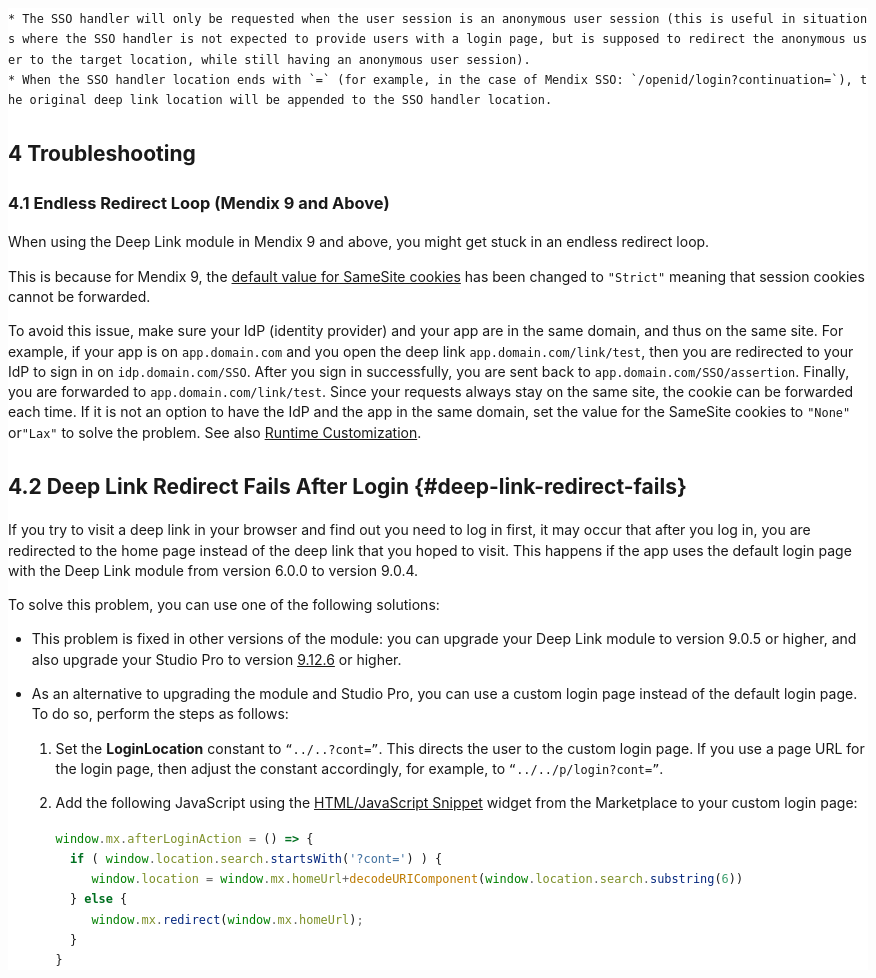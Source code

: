     * The SSO handler will only be requested when the user session is an anonymous user session (this is useful in situations where the SSO handler is not expected to provide users with a login page, but is supposed to redirect the anonymous user to the target location, while still having an anonymous user session).
    * When the SSO handler location ends with `=` (for example, in the case of Mendix SSO: `/openid/login?continuation=`), the original deep link location will be appended to the SSO handler location.

## 4 Troubleshooting

### 4.1 Endless Redirect Loop (Mendix 9 and Above) 

When using the Deep Link module in Mendix 9 and above, you might get stuck in an endless redirect loop.

This is because for Mendix 9, the [default value for SameSite cookies](https://docs.mendix.com/developerportal/deploy/environments-details/#4222-applying-a-different-samesite-setting) has been changed to `"Strict"` meaning that session cookies cannot be forwarded.

To avoid this issue, make sure your IdP (identity provider) and your app are in the same domain, and thus on the same site. For example, if your app is on `app.domain.com` and you open the deep link `app.domain.com/link/test`, then you are redirected to your IdP to sign in on `idp.domain.com/SSO`. After you sign in successfully, you are sent back to `app.domain.com/SSO/assertion`. Finally, you are forwarded to `app.domain.com/link/test`. Since your requests always stay on the same site, the cookie can be forwarded each time. If it is not an option to have the IdP and the app in the same domain, set the value for the SameSite cookies to `"None"` or`"Lax"` to solve the problem. See also [Runtime Customization](/refguide/custom-settings/).

## 4.2 Deep Link Redirect Fails After Login {#deep-link-redirect-fails}

If you try to visit a deep link in your browser and find out you need to log in first, it may occur that after you log in, you are redirected to the home page instead of the deep link that you hoped to visit. This happens if the app uses the default login page with the Deep Link module from version 6.0.0 to version 9.0.4. 

To solve this problem, you can use one of the following solutions:

* This problem is fixed in other versions of the module: you can upgrade your Deep Link module to version 9.0.5 or higher, and also upgrade your Studio Pro to version [9.12.6](/releasenotes/studio-pro/9.12/#9126) or higher.

* As an alternative to upgrading the module and Studio Pro, you can use a custom login page instead of the default login page. To do so, perform the steps as follows:

  1. Set the **LoginLocation** constant to `“../..?cont=”`. This directs the user to the custom login page. If you use a page URL for the login page, then adjust the constant accordingly, for example, to `“../../p/login?cont=”`.

  2. Add the following JavaScript using the [HTML/JavaScript Snippet](/appstore/widgets/html-javascript-snippet/) widget from the Marketplace to your custom login page:

     ```javascript
     window.mx.afterLoginAction = () => {
       if ( window.location.search.startsWith('?cont=') ) {
          window.location = window.mx.homeUrl+decodeURIComponent(window.location.search.substring(6))
       } else {
          window.mx.redirect(window.mx.homeUrl);
       }
     }
     ```
